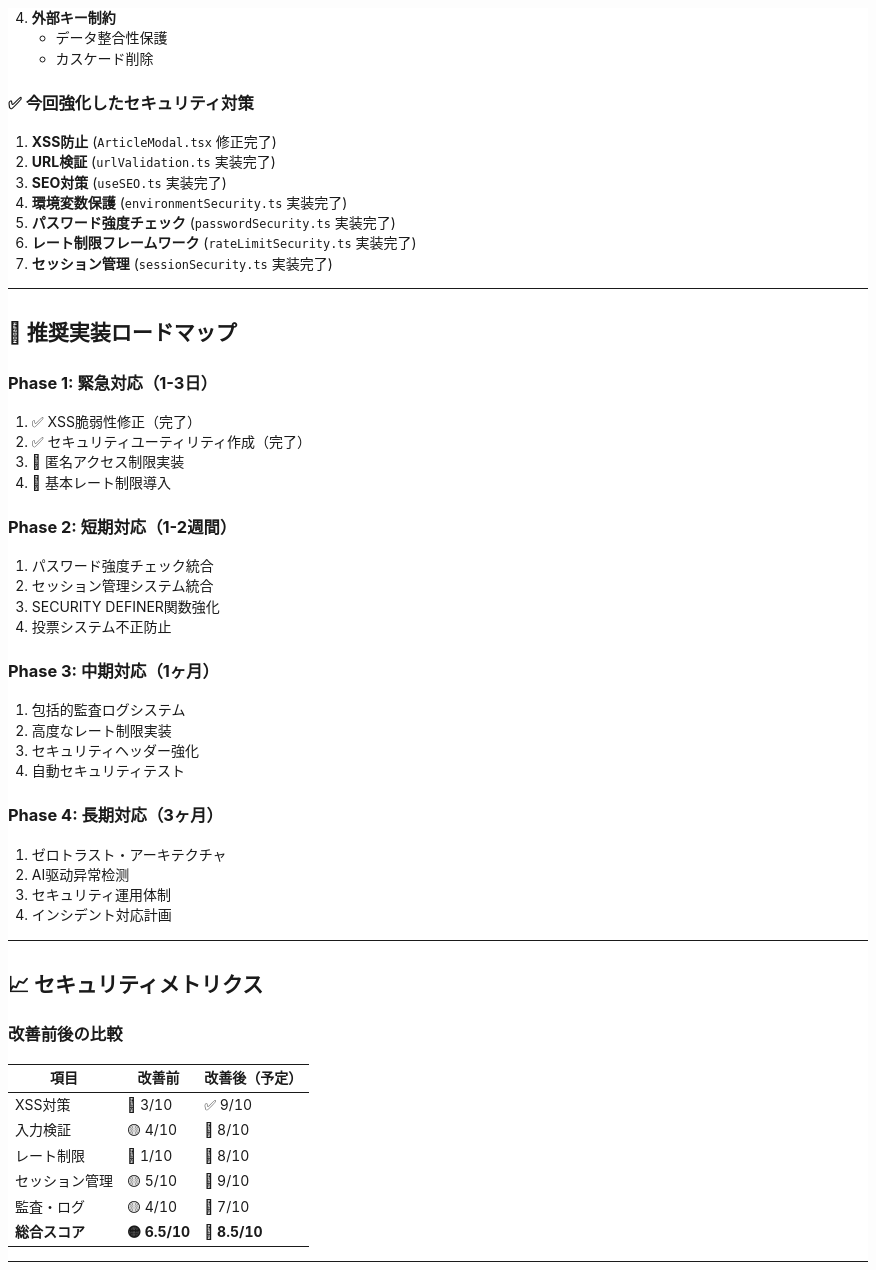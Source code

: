 4. **外部キー制約**
   - データ整合性保護
   - カスケード削除

### ✅ **今回強化したセキュリティ対策**
1. **XSS防止** (`ArticleModal.tsx` 修正完了)
2. **URL検証** (`urlValidation.ts` 実装完了)
3. **SEO対策** (`useSEO.ts` 実装完了)
4. **環境変数保護** (`environmentSecurity.ts` 実装完了)
5. **パスワード強度チェック** (`passwordSecurity.ts` 実装完了)
6. **レート制限フレームワーク** (`rateLimitSecurity.ts` 実装完了)
7. **セッション管理** (`sessionSecurity.ts` 実装完了)

---

## 🎯 **推奨実装ロードマップ**

### **Phase 1: 緊急対応（1-3日）**
1. ✅ XSS脆弱性修正（完了）
2. ✅ セキュリティユーティリティ作成（完了）
3. 🔄 匿名アクセス制限実装
4. 🔄 基本レート制限導入

### **Phase 2: 短期対応（1-2週間）**
1. パスワード強度チェック統合
2. セッション管理システム統合
3. SECURITY DEFINER関数強化
4. 投票システム不正防止

### **Phase 3: 中期対応（1ヶ月）**
1. 包括的監査ログシステム
2. 高度なレート制限実装
3. セキュリティヘッダー強化
4. 自動セキュリティテスト

### **Phase 4: 長期対応（3ヶ月）**
1. ゼロトラスト・アーキテクチャ
2. AI驱动异常检测
3. セキュリティ運用体制
4. インシデント対応計画

---

## 📈 **セキュリティメトリクス**

### **改善前後の比較**
| 項目 | 改善前 | 改善後（予定） |
|------|-------|---------------|
| XSS対策 | 🔴 3/10 | ✅ 9/10 |
| 入力検証 | 🟡 4/10 | 🎯 8/10 |
| レート制限 | 🔴 1/10 | 🎯 8/10 |
| セッション管理 | 🟡 5/10 | 🎯 9/10 |
| 監査・ログ | 🟡 4/10 | 🎯 7/10 |
| **総合スコア** | **🟡 6.5/10** | **🎯 8.5/10** |

---